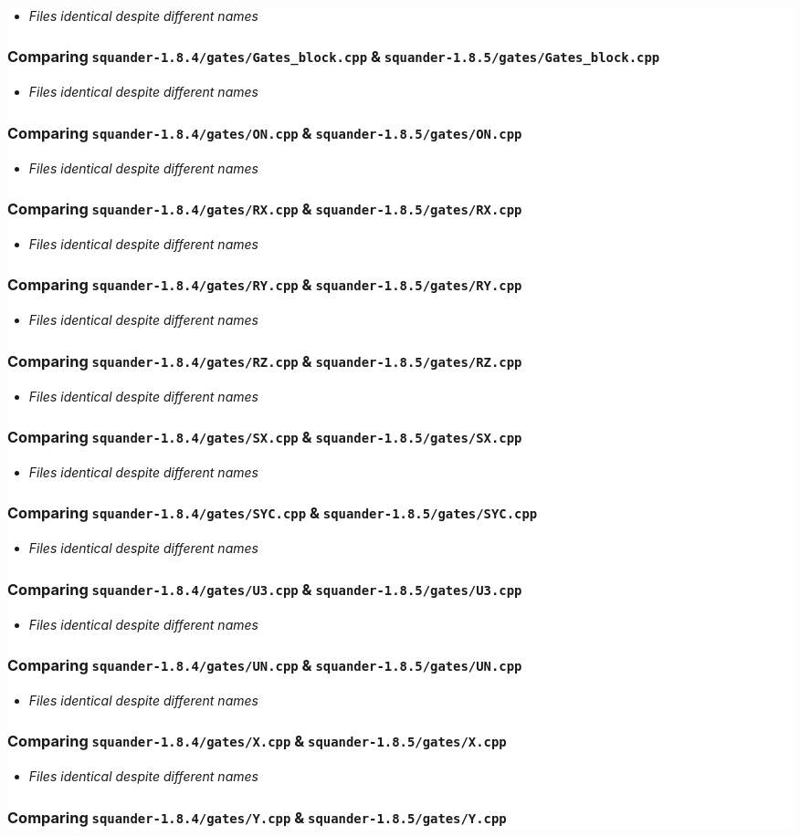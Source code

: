  * *Files identical despite different names*

### Comparing `squander-1.8.4/gates/Gates_block.cpp` & `squander-1.8.5/gates/Gates_block.cpp`

 * *Files identical despite different names*

### Comparing `squander-1.8.4/gates/ON.cpp` & `squander-1.8.5/gates/ON.cpp`

 * *Files identical despite different names*

### Comparing `squander-1.8.4/gates/RX.cpp` & `squander-1.8.5/gates/RX.cpp`

 * *Files identical despite different names*

### Comparing `squander-1.8.4/gates/RY.cpp` & `squander-1.8.5/gates/RY.cpp`

 * *Files identical despite different names*

### Comparing `squander-1.8.4/gates/RZ.cpp` & `squander-1.8.5/gates/RZ.cpp`

 * *Files identical despite different names*

### Comparing `squander-1.8.4/gates/SX.cpp` & `squander-1.8.5/gates/SX.cpp`

 * *Files identical despite different names*

### Comparing `squander-1.8.4/gates/SYC.cpp` & `squander-1.8.5/gates/SYC.cpp`

 * *Files identical despite different names*

### Comparing `squander-1.8.4/gates/U3.cpp` & `squander-1.8.5/gates/U3.cpp`

 * *Files identical despite different names*

### Comparing `squander-1.8.4/gates/UN.cpp` & `squander-1.8.5/gates/UN.cpp`

 * *Files identical despite different names*

### Comparing `squander-1.8.4/gates/X.cpp` & `squander-1.8.5/gates/X.cpp`

 * *Files identical despite different names*

### Comparing `squander-1.8.4/gates/Y.cpp` & `squander-1.8.5/gates/Y.cpp`
